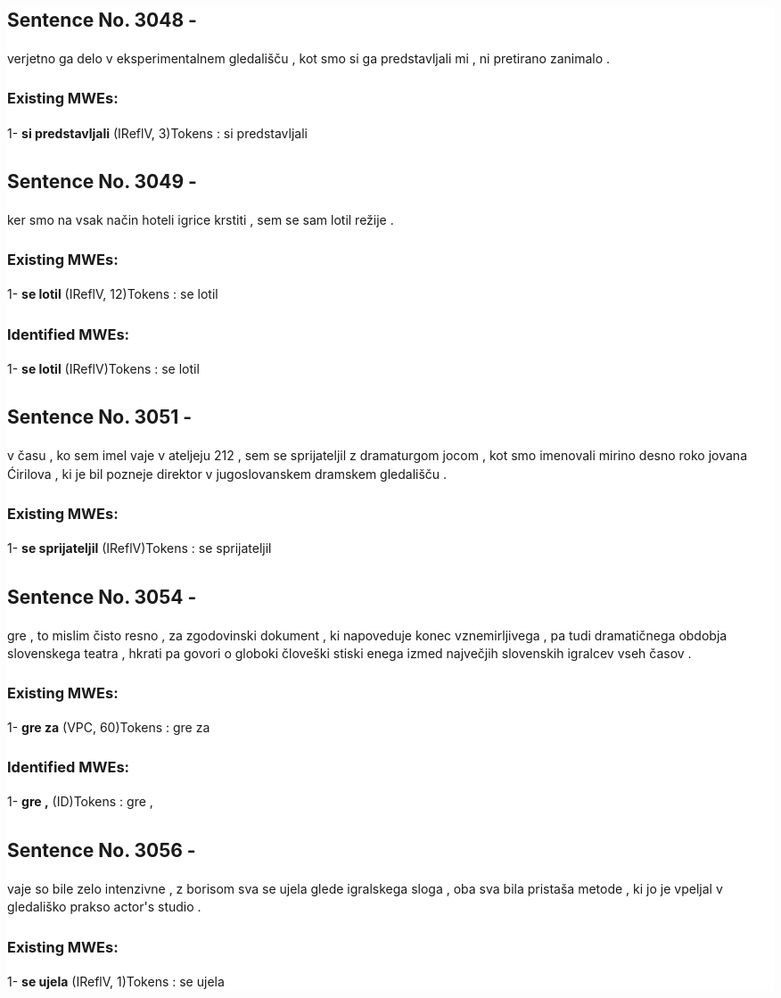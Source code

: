## Sentence No. 3048 - 
verjetno ga delo v eksperimentalnem gledališču , kot smo si ga predstavljali mi , ni pretirano zanimalo . 
### Existing MWEs: 
1- **si predstavljali** (IReflV, 3)Tokens : 
si
predstavljali

## Sentence No. 3049 - 
ker smo na vsak način hoteli igrice krstiti , sem se sam lotil režije . 
### Existing MWEs: 
1- **se lotil** (IReflV, 12)Tokens : 
se
lotil

### Identified MWEs: 
1- **se lotil** (IReflV)Tokens : 
se
lotil

## Sentence No. 3051 - 
v času , ko sem imel vaje v ateljeju 212 , sem se sprijateljil z dramaturgom jocom , kot smo imenovali mirino desno roko jovana Ćirilova , ki je bil pozneje direktor v jugoslovanskem dramskem gledališču . 
### Existing MWEs: 
1- **se sprijateljil** (IReflV)Tokens : 
se
sprijateljil

## Sentence No. 3054 - 
gre , to mislim čisto resno , za zgodovinski dokument , ki napoveduje konec vznemirljivega , pa tudi dramatičnega obdobja slovenskega teatra , hkrati pa govori o globoki človeški stiski enega izmed največjih slovenskih igralcev vseh časov . 
### Existing MWEs: 
1- **gre za** (VPC, 60)Tokens : 
gre
za

### Identified MWEs: 
1- **gre ,** (ID)Tokens : 
gre
,

## Sentence No. 3056 - 
vaje so bile zelo intenzivne , z borisom sva se ujela glede igralskega sloga , oba sva bila pristaša metode , ki jo je vpeljal v gledališko prakso actor's studio . 
### Existing MWEs: 
1- **se ujela** (IReflV, 1)Tokens : 
se
ujela
